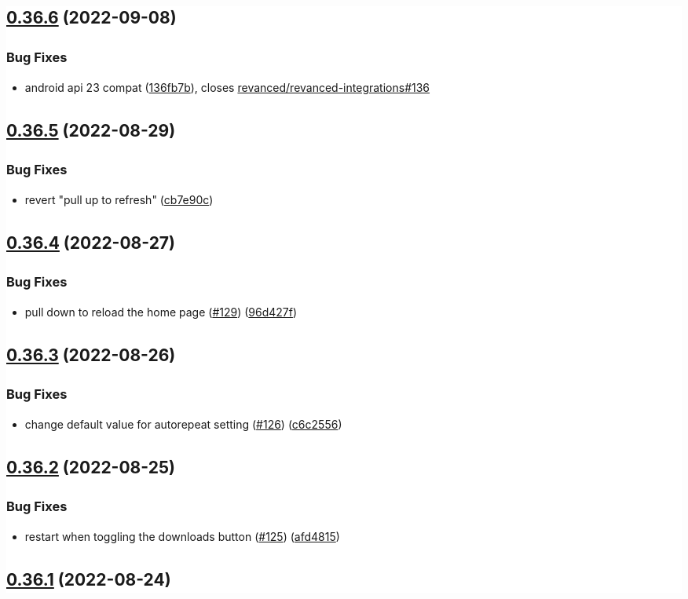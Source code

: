 ## [0.36.6](https://github.com/revanced/revanced-integrations/compare/v0.36.5...v0.36.6) (2022-09-08)


### Bug Fixes

* android api 23 compat ([136fb7b](https://github.com/revanced/revanced-integrations/commit/136fb7bcbb12b94924bb1a6ac449b8d35f9f4e0f)), closes [revanced/revanced-integrations#136](https://github.com/revanced/revanced-integrations/issues/136)

## [0.36.5](https://github.com/revanced/revanced-integrations/compare/v0.36.4...v0.36.5) (2022-08-29)


### Bug Fixes

* revert "pull up to refresh" ([cb7e90c](https://github.com/revanced/revanced-integrations/commit/cb7e90c41ed019822f5bd8ade259875ba09a027c))

## [0.36.4](https://github.com/revanced/revanced-integrations/compare/v0.36.3...v0.36.4) (2022-08-27)


### Bug Fixes

* pull down to reload the home page ([#129](https://github.com/revanced/revanced-integrations/issues/129)) ([96d427f](https://github.com/revanced/revanced-integrations/commit/96d427f2ba8a896fa7faebd65fa8cc9a834aa2b8))

## [0.36.3](https://github.com/revanced/revanced-integrations/compare/v0.36.2...v0.36.3) (2022-08-26)


### Bug Fixes

* change default value for autorepeat setting ([#126](https://github.com/revanced/revanced-integrations/issues/126)) ([c6c2556](https://github.com/revanced/revanced-integrations/commit/c6c255609f0d58e9097dd898dbf9cce3a5cf3dc4))

## [0.36.2](https://github.com/revanced/revanced-integrations/compare/v0.36.1...v0.36.2) (2022-08-25)


### Bug Fixes

* restart when toggling the downloads button ([#125](https://github.com/revanced/revanced-integrations/issues/125)) ([afd4815](https://github.com/revanced/revanced-integrations/commit/afd4815a22811eda1b63ef68066c57782a657c33))

## [0.36.1](https://github.com/revanced/revanced-integrations/compare/v0.36.0...v0.36.1) (2022-08-24)
